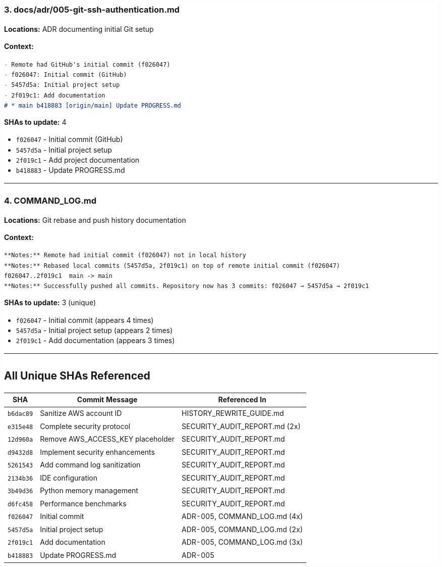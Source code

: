 
### 3. docs/adr/005-git-ssh-authentication.md

**Locations:** ADR documenting initial Git setup

**Context:**
```markdown
- Remote had GitHub's initial commit (f026047)
- f026047: Initial commit (GitHub)
- 5457d5a: Initial project setup
- 2f019c1: Add documentation
# * main b418883 [origin/main] Update PROGRESS.md
```

**SHAs to update:** 4
- `f026047` - Initial commit (GitHub)
- `5457d5a` - Initial project setup
- `2f019c1` - Add project documentation
- `b418883` - Update PROGRESS.md

---

### 4. COMMAND_LOG.md

**Locations:** Git rebase and push history documentation

**Context:**
```markdown
**Notes:** Remote had initial commit (f026047) not in local history
**Notes:** Rebased local commits (5457d5a, 2f019c1) on top of remote initial commit (f026047)
f026047..2f019c1  main -> main
**Notes:** Successfully pushed all commits. Repository now has 3 commits: f026047 → 5457d5a → 2f019c1
```

**SHAs to update:** 3 (unique)
- `f026047` - Initial commit (appears 4 times)
- `5457d5a` - Initial project setup (appears 2 times)
- `2f019c1` - Add documentation (appears 3 times)

---

## All Unique SHAs Referenced

| SHA | Commit Message | Referenced In |
|-----|----------------|---------------|
| `b6dac89` | Sanitize AWS account ID | HISTORY_REWRITE_GUIDE.md |
| `e315e48` | Complete security protocol | SECURITY_AUDIT_REPORT.md (2x) |
| `12d960a` | Remove AWS_ACCESS_KEY placeholder | SECURITY_AUDIT_REPORT.md |
| `d9432d8` | Implement security enhancements | SECURITY_AUDIT_REPORT.md |
| `5261543` | Add command log sanitization | SECURITY_AUDIT_REPORT.md |
| `2134b36` | IDE configuration | SECURITY_AUDIT_REPORT.md |
| `3b49d36` | Python memory management | SECURITY_AUDIT_REPORT.md |
| `d6fc458` | Performance benchmarks | SECURITY_AUDIT_REPORT.md |
| `f026047` | Initial commit | ADR-005, COMMAND_LOG.md (4x) |
| `5457d5a` | Initial project setup | ADR-005, COMMAND_LOG.md (2x) |
| `2f019c1` | Add documentation | ADR-005, COMMAND_LOG.md (3x) |
| `b418883` | Update PROGRESS.md | ADR-005 |
